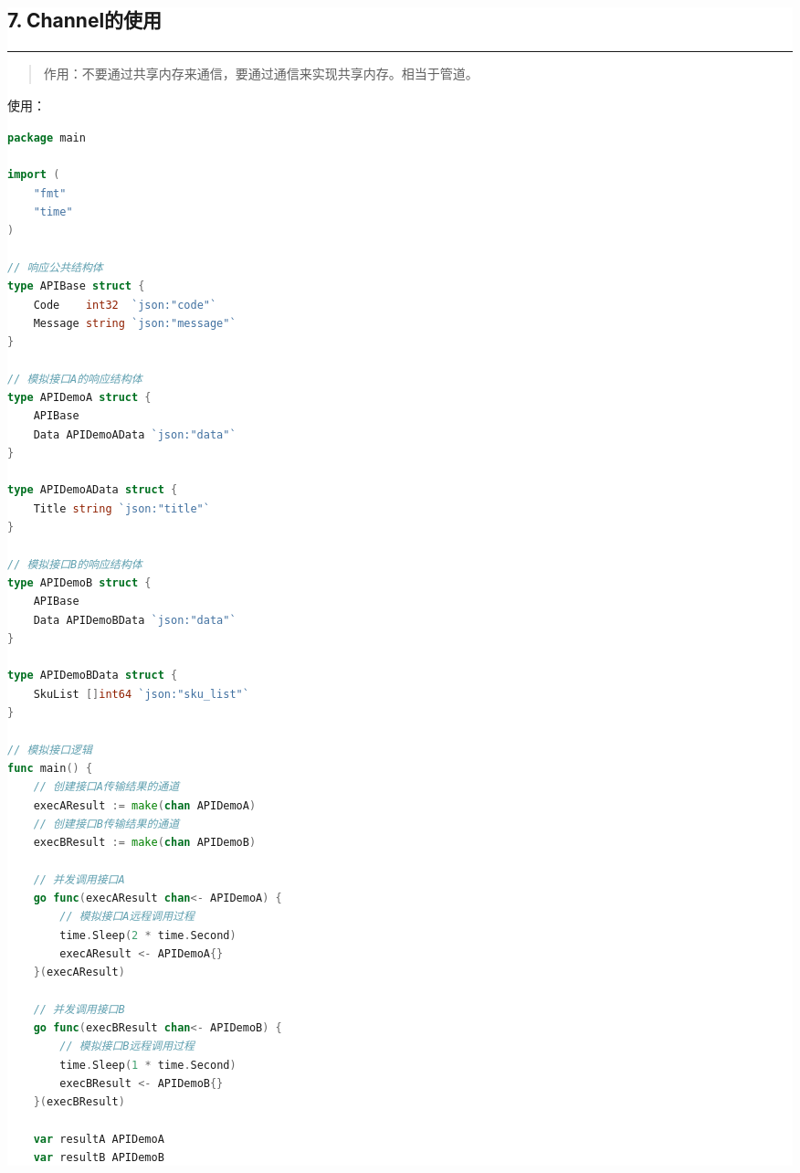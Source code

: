 ## 7. Channel的使用
---

> 作用：不要通过共享内存来通信，要通过通信来实现共享内存。相当于管道。

使用：
```go
package main

import (
	"fmt"
	"time"
)

// 响应公共结构体
type APIBase struct {
	Code    int32  `json:"code"`
	Message string `json:"message"`
}

// 模拟接口A的响应结构体
type APIDemoA struct {
	APIBase
	Data APIDemoAData `json:"data"`
}

type APIDemoAData struct {
	Title string `json:"title"`
}

// 模拟接口B的响应结构体
type APIDemoB struct {
	APIBase
	Data APIDemoBData `json:"data"`
}

type APIDemoBData struct {
	SkuList []int64 `json:"sku_list"`
}

// 模拟接口逻辑
func main() {
	// 创建接口A传输结果的通道
	execAResult := make(chan APIDemoA)
	// 创建接口B传输结果的通道
	execBResult := make(chan APIDemoB)

	// 并发调用接口A
	go func(execAResult chan<- APIDemoA) {
		// 模拟接口A远程调用过程
		time.Sleep(2 * time.Second)
		execAResult <- APIDemoA{}
	}(execAResult)

	// 并发调用接口B
	go func(execBResult chan<- APIDemoB) {
		// 模拟接口B远程调用过程
		time.Sleep(1 * time.Second)
		execBResult <- APIDemoB{}
	}(execBResult)

	var resultA APIDemoA
	var resultB APIDemoB
```